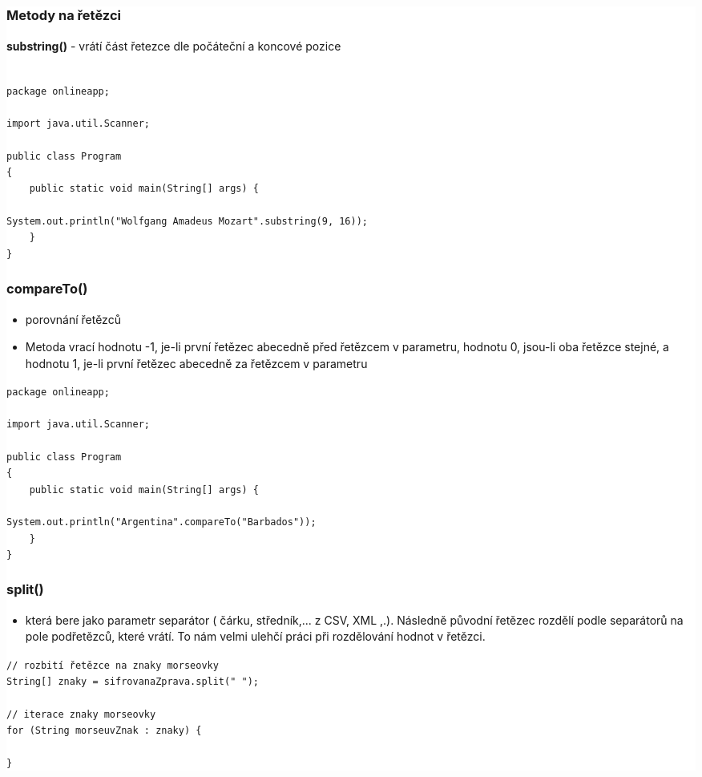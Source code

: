 ### Metody na řetězci

**substring()** - vrátí část řetezce dle počáteční a koncové pozice

```

package onlineapp;

import java.util.Scanner;

public class Program
{
 	public static void main(String[] args) {

System.out.println("Wolfgang Amadeus Mozart".substring(9, 16));
	}
}

```

### compareTo()

- porovnání řetězců

- Metoda vrací hodnotu
-1, je-li první řetězec abecedně před řetězcem v parametru,
hodnotu 0, jsou-li oba řetězce stejné, a hodnotu 1,
je-li první řetězec abecedně za řetězcem v parametru


```
package onlineapp;

import java.util.Scanner;

public class Program
{
 	public static void main(String[] args) {

System.out.println("Argentina".compareTo("Barbados"));
	}
}
```

### split()

- která bere jako parametr separátor ( čárku, středník,... z CSV, XML ,.). Následně původní
řetězec rozdělí podle separátorů na pole podřetězců, které vrátí. To
nám velmi ulehčí práci při rozdělování hodnot v řetězci.


```
// rozbití řetězce na znaky morseovky
String[] znaky = sifrovanaZprava.split(" ");

// iterace znaky morseovky
for (String morseuvZnak : znaky) {

}

```
